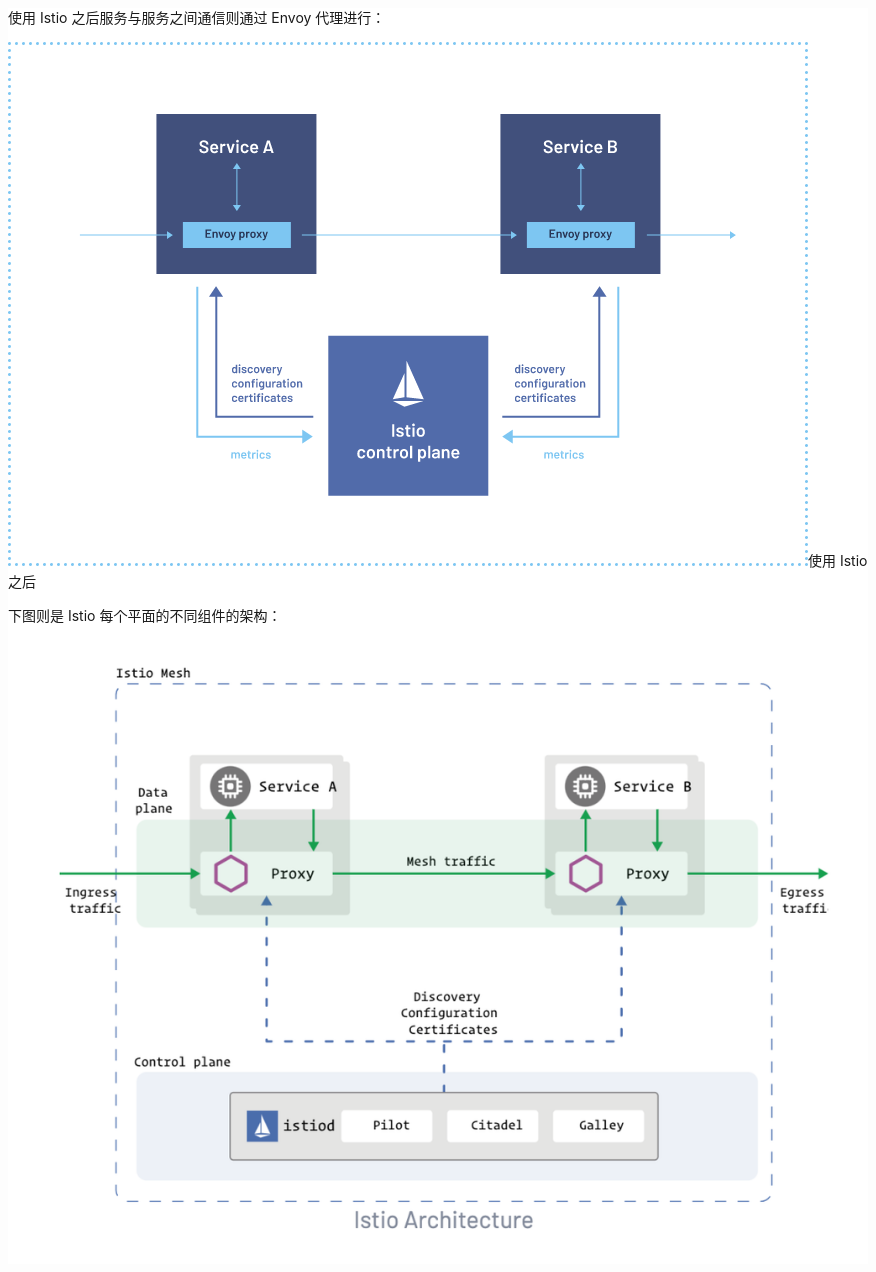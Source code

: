 使用 Istio 之后服务与服务之间通信则通过 Envoy 代理进行：

![图片](acess/bI4KEsCLyJR3sks8TSb2s.jpg)使用 Istio 之后

下图则是 Istio 每个平面的不同组件的架构：

![图片](acess/bI4KEsCLyJRs4ks8TSb2s.jpg)